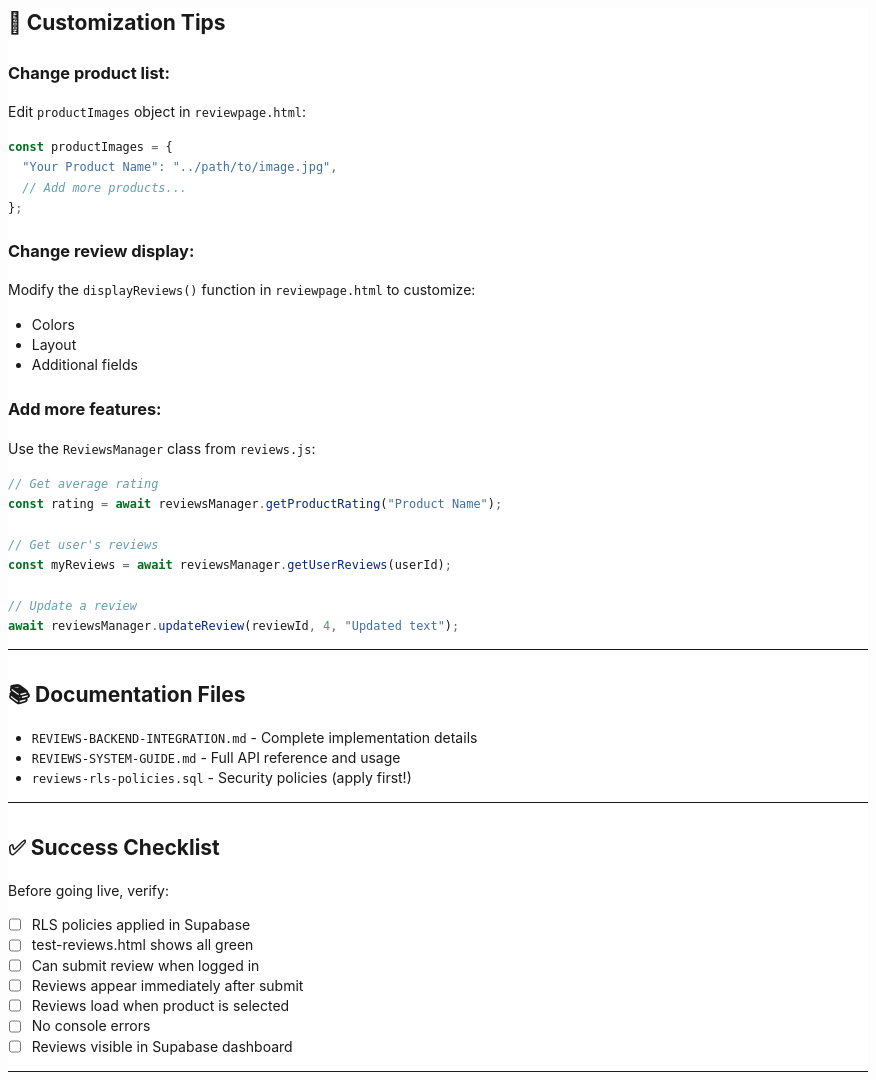 ## 🎨 Customization Tips

### Change product list:
Edit `productImages` object in `reviewpage.html`:
```javascript
const productImages = {
  "Your Product Name": "../path/to/image.jpg",
  // Add more products...
};
```

### Change review display:
Modify the `displayReviews()` function in `reviewpage.html` to customize:
- Colors
- Layout
- Additional fields

### Add more features:
Use the `ReviewsManager` class from `reviews.js`:
```javascript
// Get average rating
const rating = await reviewsManager.getProductRating("Product Name");

// Get user's reviews
const myReviews = await reviewsManager.getUserReviews(userId);

// Update a review
await reviewsManager.updateReview(reviewId, 4, "Updated text");
```

---

## 📚 Documentation Files

- `REVIEWS-BACKEND-INTEGRATION.md` - Complete implementation details
- `REVIEWS-SYSTEM-GUIDE.md` - Full API reference and usage
- `reviews-rls-policies.sql` - Security policies (apply first!)

---

## ✅ Success Checklist

Before going live, verify:
- [ ] RLS policies applied in Supabase
- [ ] test-reviews.html shows all green
- [ ] Can submit review when logged in
- [ ] Reviews appear immediately after submit
- [ ] Reviews load when product is selected
- [ ] No console errors
- [ ] Reviews visible in Supabase dashboard

---